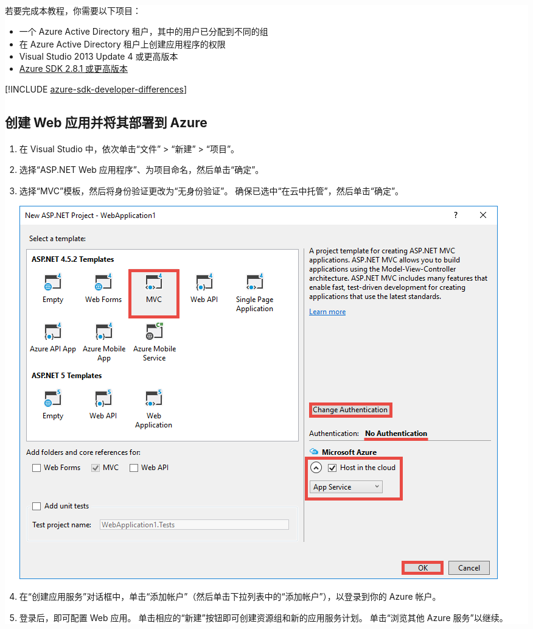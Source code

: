 若要完成本教程，你需要以下项目：

* 一个 Azure Active Directory 租户，其中的用户已分配到不同的组
* 在 Azure Active Directory 租户上创建应用程序的权限
* Visual Studio 2013 Update 4 或更高版本
* [Azure SDK 2.8.1 或更高版本](/downloads/)

[!INCLUDE [azure-sdk-developer-differences](../../includes/azure-visual-studio-login-guide.md)]

## <a name="bkmk_deploy"></a> 创建 Web 应用并将其部署到 Azure
1. 在 Visual Studio 中，依次单击“文件” > “新建” > “项目”。
2. 选择“ASP.NET Web 应用程序”、为项目命名，然后单击“确定”。
3. 选择“MVC”模板，然后将身份验证更改为“无身份验证”。 确保已选中“在云中托管”，然后单击“确定”。

    ![](./media/web-sites-dotnet-lob-application-azure-ad/1-create-mvc-no-authentication.png)
4. 在“创建应用服务”对话框中，单击“添加帐户”（然后单击下拉列表中的“添加帐户”），以登录到你的 Azure 帐户。
5. 登录后，即可配置 Web 应用。 单击相应的“新建”按钮即可创建资源组和新的应用服务计划。 单击“浏览其他 Azure 服务”以继续。
